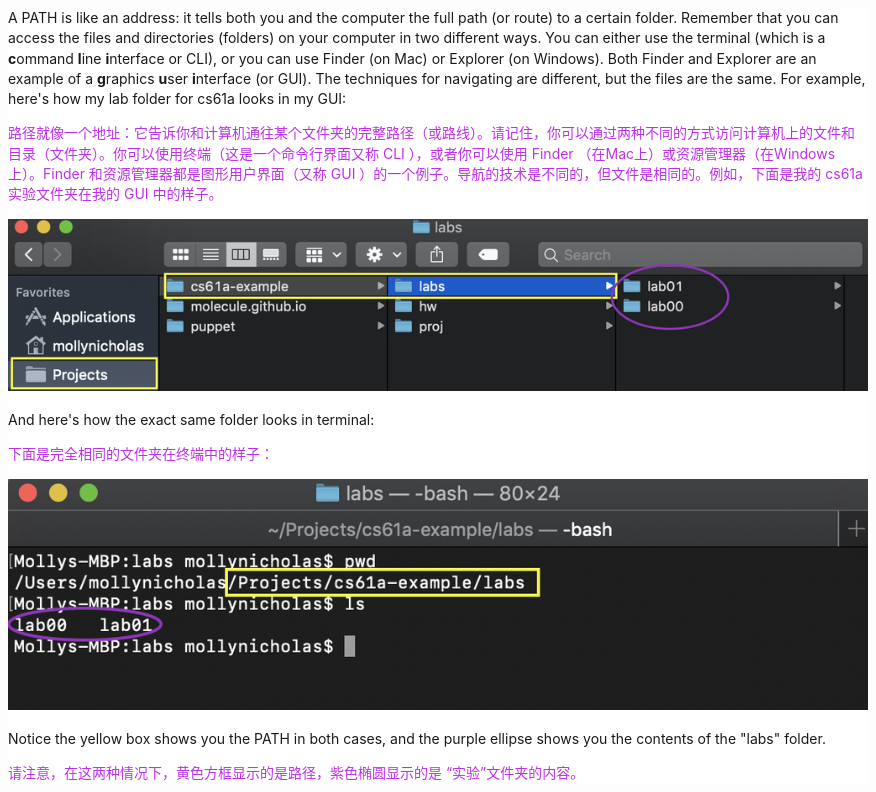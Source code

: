 A PATH is like an address: it tells both you and the computer the full path (or route) to a certain folder. Remember that you can access the files and directories (folders) on your computer in two different ways. You can either use the terminal (which is a **c**ommand **l**ine **i**nterface or CLI), or you can use Finder (on Mac) or Explorer (on Windows). Both Finder and Explorer are an example of a **g**raphics **u**ser **i**nterface (or GUI). The techniques for navigating are different, but the files are the same. For example, here's how my lab folder for cs61a looks in my GUI:

<font color="#bd31e9">

路径就像一个地址：它告诉你和计算机通往某个文件夹的完整路径（或路线）。请记住，你可以通过两种不同的方式访问计算机上的文件和目录（文件夹）。你可以使用终端（这是一个命令行界面又称 CLI ），或者你可以使用 Finder （在Mac上）或资源管理器（在Windows上）。Finder 和资源管理器都是图形用户界面（又称 GUI ）的一个例子。导航的技术是不同的，但文件是相同的。例如，下面是我的 cs61a 实验文件夹在我的 GUI 中的样子。

</font>

![](./images/finder-path-example.png)

And here's how the exact same folder looks in terminal:

<font color="#bd31e9">

下面是完全相同的文件夹在终端中的样子：

</font>

![](./images/terminal-path-example.png)

Notice the yellow box shows you the PATH in both cases, and the purple ellipse shows you the contents of the "labs" folder.

<font color="#bd31e9">

请注意，在这两种情况下，黄色方框显示的是路径，紫色椭圆显示的是 “实验”文件夹的内容。

</font>
